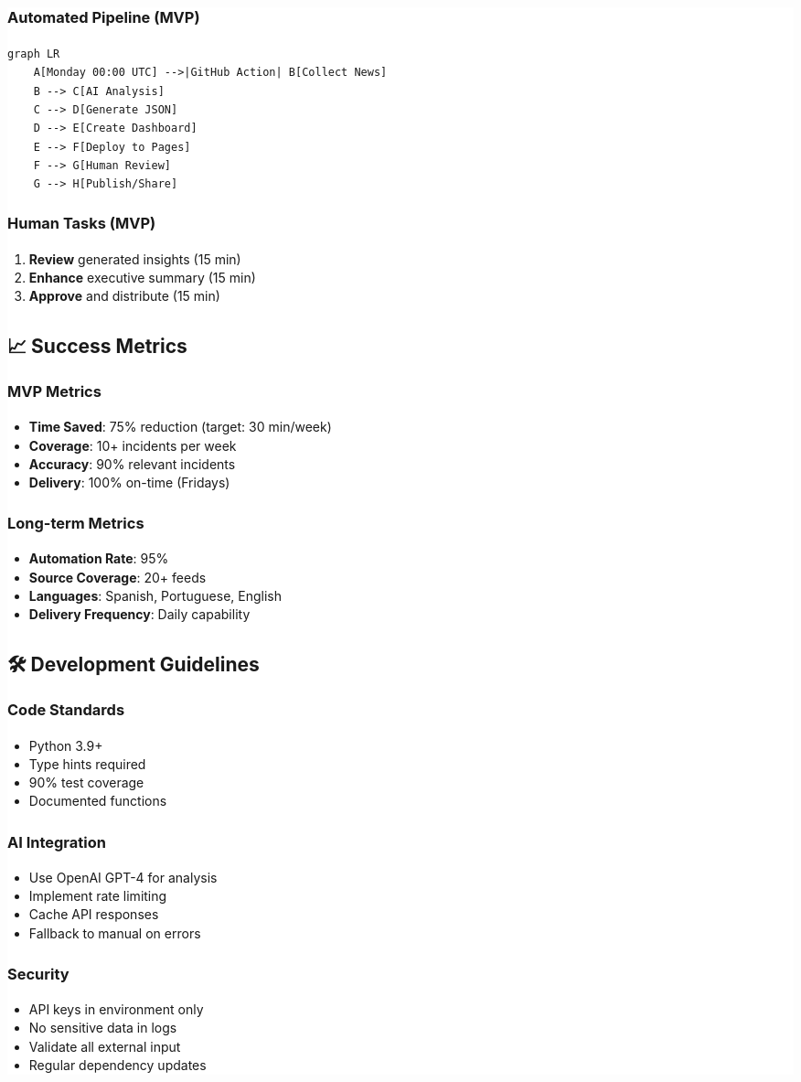 ### Automated Pipeline (MVP)
```mermaid
graph LR
    A[Monday 00:00 UTC] -->|GitHub Action| B[Collect News]
    B --> C[AI Analysis]
    C --> D[Generate JSON]
    D --> E[Create Dashboard]
    E --> F[Deploy to Pages]
    F --> G[Human Review]
    G --> H[Publish/Share]
```

### Human Tasks (MVP)
1. **Review** generated insights (15 min)
2. **Enhance** executive summary (15 min)
3. **Approve** and distribute (15 min)

## 📈 Success Metrics

### MVP Metrics
- **Time Saved**: 75% reduction (target: 30 min/week)
- **Coverage**: 10+ incidents per week
- **Accuracy**: 90% relevant incidents
- **Delivery**: 100% on-time (Fridays)

### Long-term Metrics
- **Automation Rate**: 95%
- **Source Coverage**: 20+ feeds
- **Languages**: Spanish, Portuguese, English
- **Delivery Frequency**: Daily capability

## 🛠️ Development Guidelines

### Code Standards
- Python 3.9+
- Type hints required
- 90% test coverage
- Documented functions

### AI Integration
- Use OpenAI GPT-4 for analysis
- Implement rate limiting
- Cache API responses
- Fallback to manual on errors

### Security
- API keys in environment only
- No sensitive data in logs
- Validate all external input
- Regular dependency updates
